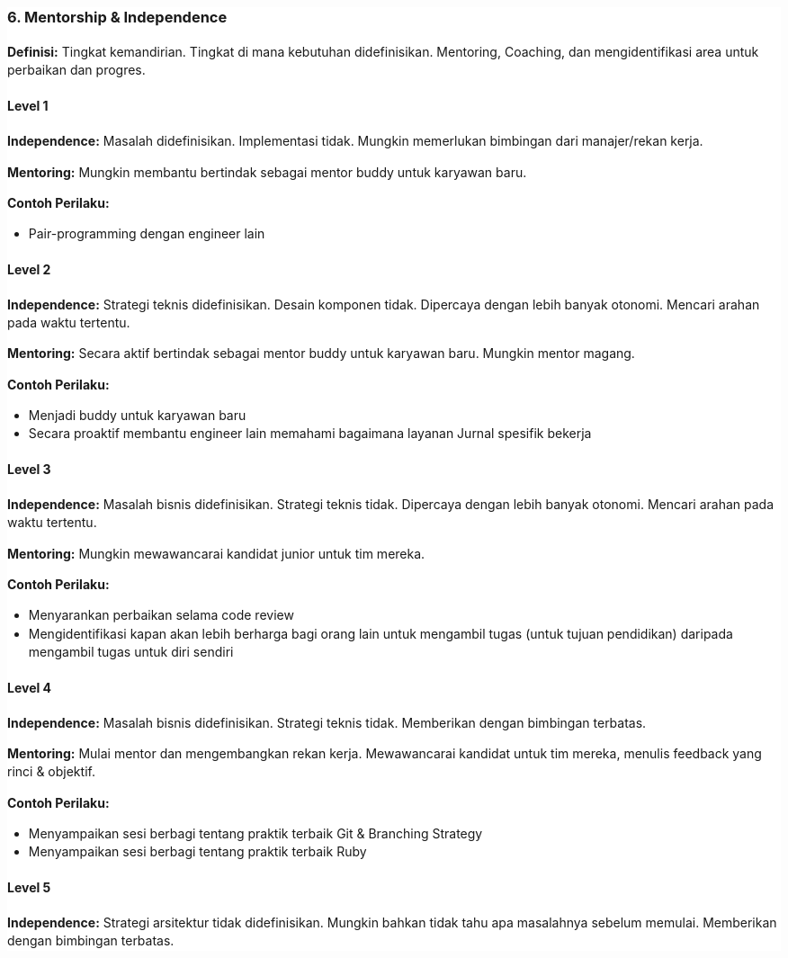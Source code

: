 ### 6. Mentorship & Independence

**Definisi:** Tingkat kemandirian. Tingkat di mana kebutuhan didefinisikan. Mentoring, Coaching, dan mengidentifikasi area untuk perbaikan dan progres.

#### Level 1

**Independence:** Masalah didefinisikan. Implementasi tidak. Mungkin memerlukan bimbingan dari manajer/rekan kerja.

**Mentoring:** Mungkin membantu bertindak sebagai mentor buddy untuk karyawan baru.

**Contoh Perilaku:**

- Pair-programming dengan engineer lain

#### Level 2

**Independence:** Strategi teknis didefinisikan. Desain komponen tidak. Dipercaya dengan lebih banyak otonomi. Mencari arahan pada waktu tertentu.

**Mentoring:** Secara aktif bertindak sebagai mentor buddy untuk karyawan baru. Mungkin mentor magang.

**Contoh Perilaku:**

- Menjadi buddy untuk karyawan baru
- Secara proaktif membantu engineer lain memahami bagaimana layanan Jurnal spesifik bekerja

#### Level 3

**Independence:** Masalah bisnis didefinisikan. Strategi teknis tidak. Dipercaya dengan lebih banyak otonomi. Mencari arahan pada waktu tertentu.

**Mentoring:** Mungkin mewawancarai kandidat junior untuk tim mereka.

**Contoh Perilaku:**

- Menyarankan perbaikan selama code review
- Mengidentifikasi kapan akan lebih berharga bagi orang lain untuk mengambil tugas (untuk tujuan pendidikan) daripada mengambil tugas untuk diri sendiri

#### Level 4

**Independence:** Masalah bisnis didefinisikan. Strategi teknis tidak. Memberikan dengan bimbingan terbatas.

**Mentoring:** Mulai mentor dan mengembangkan rekan kerja. Mewawancarai kandidat untuk tim mereka, menulis feedback yang rinci & objektif.

**Contoh Perilaku:**

- Menyampaikan sesi berbagi tentang praktik terbaik Git & Branching Strategy
- Menyampaikan sesi berbagi tentang praktik terbaik Ruby

#### Level 5

**Independence:** Strategi arsitektur tidak didefinisikan. Mungkin bahkan tidak tahu apa masalahnya sebelum memulai. Memberikan dengan bimbingan terbatas.

